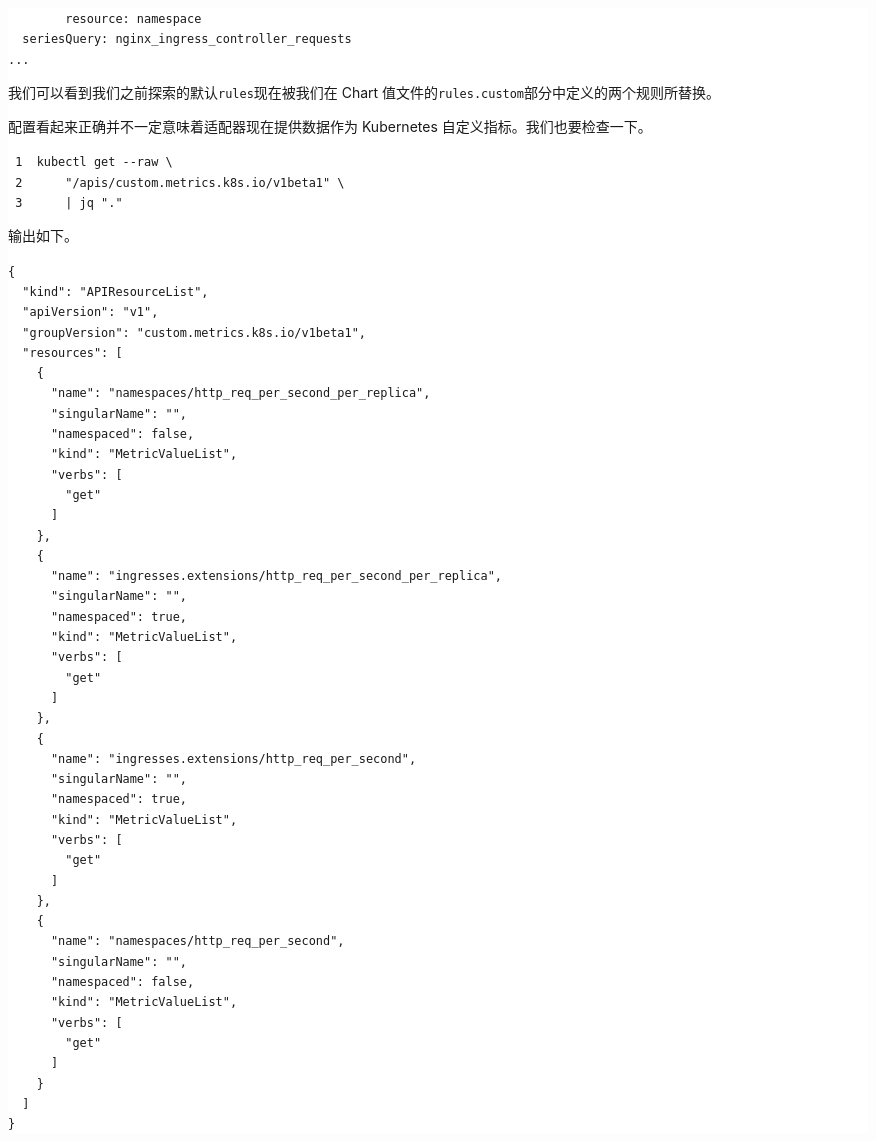 ```
        resource: namespace
  seriesQuery: nginx_ingress_controller_requests
...
```

我们可以看到我们之前探索的默认`rules`现在被我们在 Chart 值文件的`rules.custom`部分中定义的两个规则所替换。

配置看起来正确并不一定意味着适配器现在提供数据作为 Kubernetes 自定义指标。我们也要检查一下。

```
 1  kubectl get --raw \
 2      "/apis/custom.metrics.k8s.io/v1beta1" \
 3      | jq "."
```

输出如下。

```
{
  "kind": "APIResourceList",
  "apiVersion": "v1",
  "groupVersion": "custom.metrics.k8s.io/v1beta1",
  "resources": [
    {
      "name": "namespaces/http_req_per_second_per_replica",
      "singularName": "",
      "namespaced": false,
      "kind": "MetricValueList",
      "verbs": [
        "get"
      ]
    },
    {
      "name": "ingresses.extensions/http_req_per_second_per_replica",
      "singularName": "",
      "namespaced": true,
      "kind": "MetricValueList",
      "verbs": [
        "get"
      ]
    },
    {
      "name": "ingresses.extensions/http_req_per_second",
      "singularName": "",
      "namespaced": true,
      "kind": "MetricValueList",
      "verbs": [
        "get"
      ]
    },
    {
      "name": "namespaces/http_req_per_second",
      "singularName": "",
      "namespaced": false,
      "kind": "MetricValueList",
      "verbs": [
        "get"
      ]
    }
  ]
}
```
